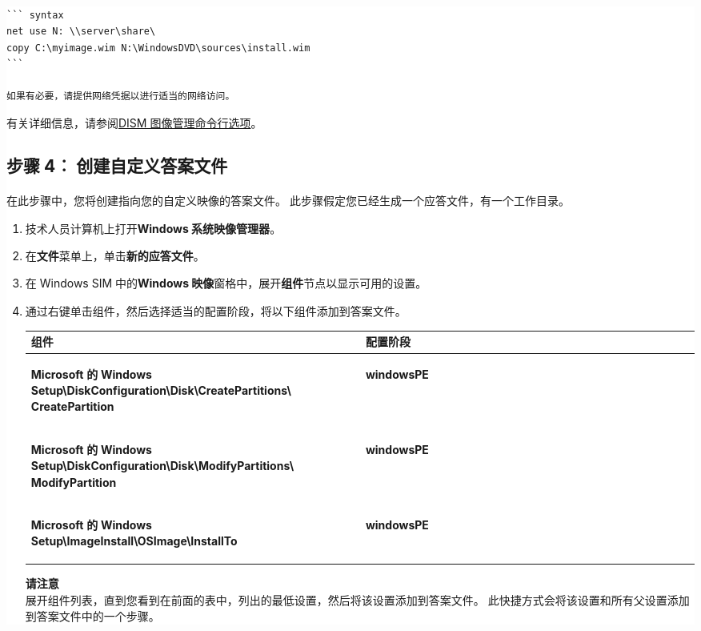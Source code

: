     ``` syntax
    net use N: \\server\share\
    copy C:\myimage.wim N:\WindowsDVD\sources\install.wim
    ```

    如果有必要，请提供网络凭据以进行适当的网络访问。

有关详细信息，请参阅[DISM 图像管理命令行选项](dism-image-management-command-line-options-s14.md)。

## <a name="span-idbkmk4spanspan-idbkmk4spanstep-4-create-a-custom-answer-file"></a><span id="bkmk_4"></span><span id="BKMK_4"></span>步骤 4︰ 创建自定义答案文件


在此步骤中，您将创建指向您的自定义映像的答案文件。 此步骤假定您已经生成一个应答文件，有一个工作目录。

1.  技术人员计算机上打开**Windows 系统映像管理器**。

2.  在**文件**菜单上，单击**新的应答文件**。

3.  在 Windows SIM 中的**Windows 映像**窗格中，展开**组件**节点以显示可用的设置。

4.  通过右键单击组件，然后选择适当的配置阶段，将以下组件添加到答案文件。

    <table>
    <colgroup>
    <col width="50%" />
    <col width="50%" />
    </colgroup>
    <thead>
    <tr class="header">
    <th align="left">组件</th>
    <th align="left">配置阶段</th>
    </tr>
    </thead>
    <tbody>
    <tr class="odd">
    <td align="left"><p><strong>Microsoft 的 Windows Setup\DiskConfiguration\Disk\CreatePartitions\ CreatePartition</strong></p></td>
    <td align="left"><p><strong>windowsPE</strong></p></td>
    </tr>
    <tr class="even">
    <td align="left"><p><strong>Microsoft 的 Windows Setup\DiskConfiguration\Disk\ModifyPartitions\ ModifyPartition</strong></p></td>
    <td align="left"><p><strong>windowsPE</strong></p></td>
    </tr>
    <tr class="odd">
    <td align="left"><p><strong>Microsoft 的 Windows Setup\ImageInstall\OSImage\InstallTo</strong></p></td>
    <td align="left"><p><strong>windowsPE</strong></p></td>
    </tr>
    </tbody>
    </table>

    **请注意**  
    展开组件列表，直到您看到在前面的表中，列出的最低设置，然后将该设置添加到答案文件。 此快捷方式会将该设置和所有父设置添加到答案文件中的一个步骤。
